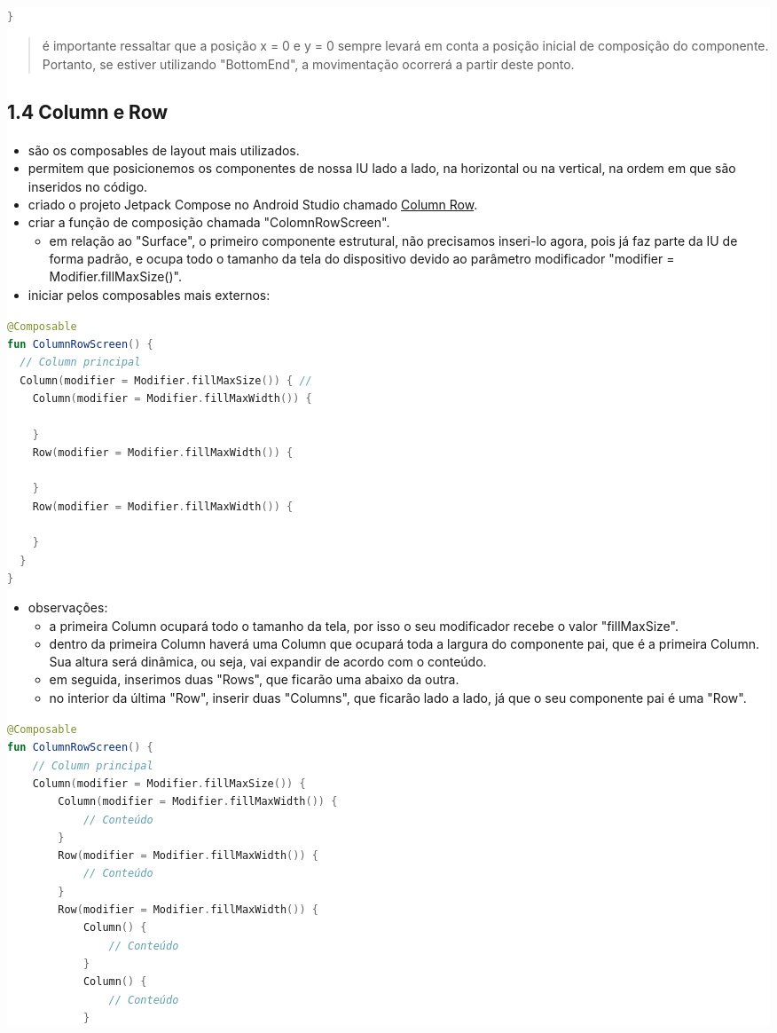 ~~~kotlin
}
~~~

> é importante ressaltar que a posição x = 0 e y = 0 sempre levará em conta a posição inicial de composição do componente. Portanto, se estiver utilizando "BottomEnd", a movimentação ocorrerá a partir deste ponto.

## 1.4 Column e Row

- são os composables de layout mais utilizados.
- permitem que posicionemos os componentes de nossa IU lado a lado, na horizontal ou na vertical, na ordem em que são inseridos no código.
- criado o projeto Jetpack Compose no Android Studio chamado [Column Row](./projects/ColumnRow/app/src/main/java/br/com/fiap/columnrow/MainActivity.kt).
- criar a função de composição chamada "ColomnRowScreen".
  - em relação ao "Surface", o primeiro componente estrutural, não precisamos inseri-lo agora, pois já faz parte da IU de forma padrão, e ocupa todo o tamanho da tela do dispositivo devido ao parâmetro modificador "modifier = Modifier.fillMaxSize()". 
- iniciar pelos composables mais externos:

~~~kotlin
@Composable
fun ColumnRowScreen() {
  // Column principal
  Column(modifier = Modifier.fillMaxSize()) { // 
    Column(modifier = Modifier.fillMaxWidth()) {

    }
    Row(modifier = Modifier.fillMaxWidth()) {

    }
    Row(modifier = Modifier.fillMaxWidth()) {
      
    }
  }
}
~~~

- observações: 
  - a primeira Column ocupará todo o tamanho da tela, por isso o seu modificador recebe o valor "fillMaxSize".
  - dentro da primeira Column haverá uma Column que ocupará toda a largura do componente pai, que é a primeira Column. Sua altura será dinâmica, ou seja, vai expandir de acordo com o conteúdo.
  - em seguida, inserimos duas "Rows", que ficarão uma abaixo da outra.
  - no interior da última "Row", inserir duas "Columns", que ficarão lado a lado, já que o seu componente pai é uma "Row".

~~~kotlin 
@Composable
fun ColumnRowScreen() {
    // Column principal
    Column(modifier = Modifier.fillMaxSize()) {
        Column(modifier = Modifier.fillMaxWidth()) {
            // Conteúdo
        }
        Row(modifier = Modifier.fillMaxWidth()) {
            // Conteúdo
        }
        Row(modifier = Modifier.fillMaxWidth()) {
            Column() {
                // Conteúdo
            }
            Column() {
                // Conteúdo
            }
~~~